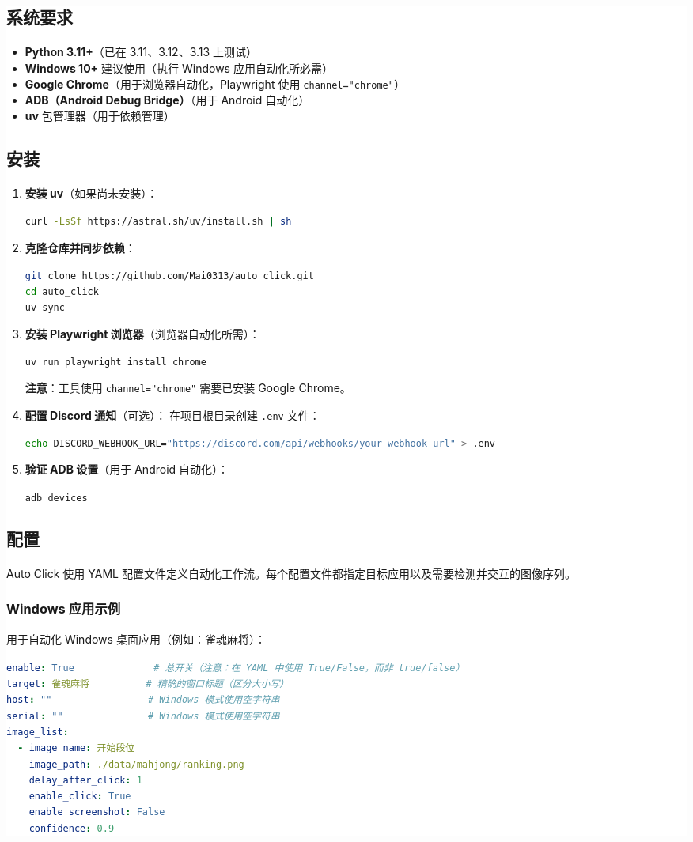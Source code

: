 ## 系统要求

- **Python 3.11+**（已在 3.11、3.12、3.13 上测试）
- **Windows 10+** 建议使用（执行 Windows 应用自动化所必需）
- **Google Chrome**（用于浏览器自动化，Playwright 使用 `channel="chrome"`）
- **ADB（Android Debug Bridge）**（用于 Android 自动化）
- **uv** 包管理器（用于依赖管理）

## 安装

1. **安装 uv**（如果尚未安装）：

   ```bash
   curl -LsSf https://astral.sh/uv/install.sh | sh
   ```

2. **克隆仓库并同步依赖**：

   ```bash
   git clone https://github.com/Mai0313/auto_click.git
   cd auto_click
   uv sync
   ```

3. **安装 Playwright 浏览器**（浏览器自动化所需）：

   ```bash
   uv run playwright install chrome
   ```

   **注意**：工具使用 `channel="chrome"` 需要已安装 Google Chrome。

4. **配置 Discord 通知**（可选）：
   在项目根目录创建 `.env` 文件：

   ```bash
   echo DISCORD_WEBHOOK_URL="https://discord.com/api/webhooks/your-webhook-url" > .env
   ```

5. **验证 ADB 设置**（用于 Android 自动化）：

   ```bash
   adb devices
   ```

## 配置

Auto Click 使用 YAML 配置文件定义自动化工作流。每个配置文件都指定目标应用以及需要检测并交互的图像序列。

### Windows 应用示例

用于自动化 Windows 桌面应用（例如：雀魂麻将）：

```yaml
enable: True              # 总开关（注意：在 YAML 中使用 True/False，而非 true/false）
target: 雀魂麻将          # 精确的窗口标题（区分大小写）
host: ""                 # Windows 模式使用空字符串
serial: ""               # Windows 模式使用空字符串
image_list:
  - image_name: 开始段位
    image_path: ./data/mahjong/ranking.png
    delay_after_click: 1
    enable_click: True
    enable_screenshot: False
    confidence: 0.9
```

